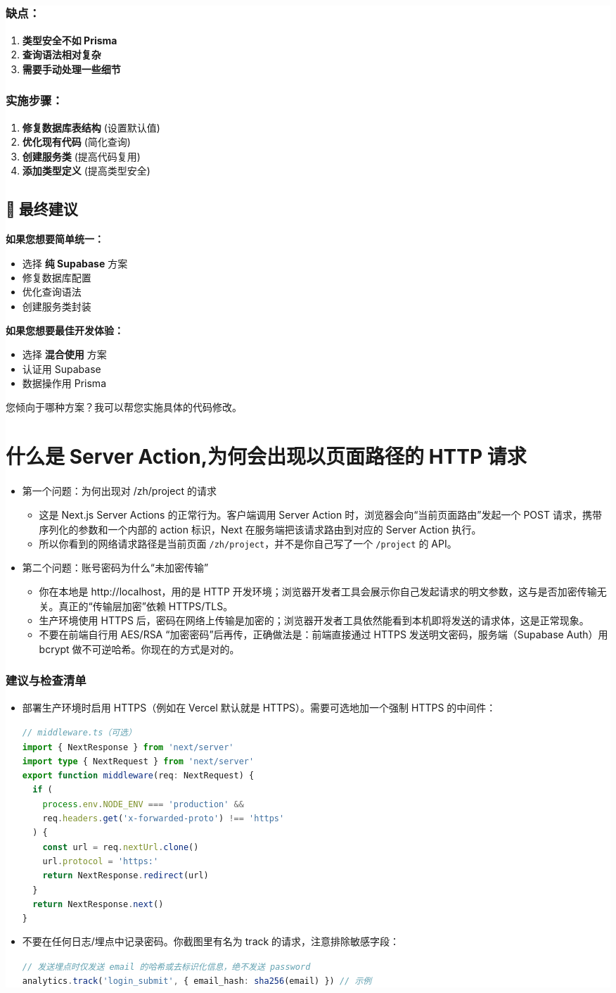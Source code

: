 ### **缺点：**

1. **类型安全不如 Prisma**
2. **查询语法相对复杂**
3. **需要手动处理一些细节**

### **实施步骤：**

1. **修复数据库表结构** (设置默认值)
2. **优化现有代码** (简化查询)
3. **创建服务类** (提高代码复用)
4. **添加类型定义** (提高类型安全)

## 🤔 **最终建议**

**如果您想要简单统一：**

- 选择 **纯 Supabase** 方案
- 修复数据库配置
- 优化查询语法
- 创建服务类封装

**如果您想要最佳开发体验：**

- 选择 **混合使用** 方案
- 认证用 Supabase
- 数据操作用 Prisma

您倾向于哪种方案？我可以帮您实施具体的代码修改。

# 什么是 Server Action,为何会出现以页面路径的 HTTP 请求

- 第一个问题：为何出现对 /zh/project 的请求

  - 这是 Next.js Server Actions 的正常行为。客户端调用 Server Action 时，浏览器会向“当前页面路由”发起一个 POST 请求，携带序列化的参数和一个内部的 action 标识，Next 在服务端把该请求路由到对应的 Server Action 执行。
  - 所以你看到的网络请求路径是当前页面 `/zh/project`，并不是你自己写了一个 `/project` 的 API。

- 第二个问题：账号密码为什么“未加密传输”
  - 你在本地是 http://localhost，用的是 HTTP 开发环境；浏览器开发者工具会展示你自己发起请求的明文参数，这与是否加密传输无关。真正的“传输层加密”依赖 HTTPS/TLS。
  - 生产环境使用 HTTPS 后，密码在网络上传输是加密的；浏览器开发者工具依然能看到本机即将发送的请求体，这是正常现象。
  - 不要在前端自行用 AES/RSA “加密密码”后再传，正确做法是：前端直接通过 HTTPS 发送明文密码，服务端（Supabase Auth）用 bcrypt 做不可逆哈希。你现在的方式是对的。

### 建议与检查清单

- 部署生产环境时启用 HTTPS（例如在 Vercel 默认就是 HTTPS）。需要可选地加一个强制 HTTPS 的中间件：
  ```ts
  // middleware.ts（可选）
  import { NextResponse } from 'next/server'
  import type { NextRequest } from 'next/server'
  export function middleware(req: NextRequest) {
    if (
      process.env.NODE_ENV === 'production' &&
      req.headers.get('x-forwarded-proto') !== 'https'
    ) {
      const url = req.nextUrl.clone()
      url.protocol = 'https:'
      return NextResponse.redirect(url)
    }
    return NextResponse.next()
  }
  ```
- 不要在任何日志/埋点中记录密码。你截图里有名为 track 的请求，注意排除敏感字段：
  ```ts
  // 发送埋点时仅发送 email 的哈希或去标识化信息，绝不发送 password
  analytics.track('login_submit', { email_hash: sha256(email) }) // 示例
  ```